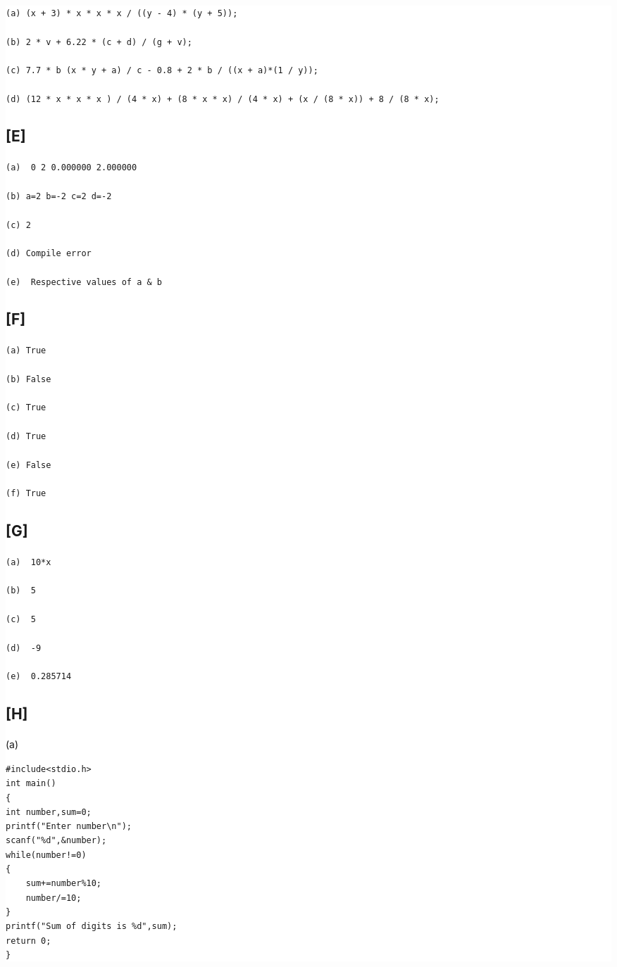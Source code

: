     (a) (x + 3) * x * x * x / ((y - 4) * (y + 5));

    (b) 2 * v + 6.22 * (c + d) / (g + v);

    (c) 7.7 * b (x * y + a) / c - 0.8 + 2 * b / ((x + a)*(1 / y));

    (d) (12 * x * x * x ) / (4 * x) + (8 * x * x) / (4 * x) + (x / (8 * x)) + 8 / (8 * x);

## [E]

    (a)  0 2 0.000000 2.000000

    (b) a=2 b=-2 c=2 d=-2

    (c) 2

    (d) Compile error

    (e)  Respective values of a & b

## [F]

    (a) True

    (b) False

    (c) True

    (d) True

    (e) False

    (f) True

## [G]

    (a)  10*x

    (b)  5

    (c)  5

    (d)  -9

    (e)  0.285714

## [H]

(a)

    #include<stdio.h>
    int main()
    {
    int number,sum=0;
    printf("Enter number\n");
    scanf("%d",&number);
    while(number!=0)
    {
        sum+=number%10;
        number/=10;
    }
    printf("Sum of digits is %d",sum);
    return 0;
    }
